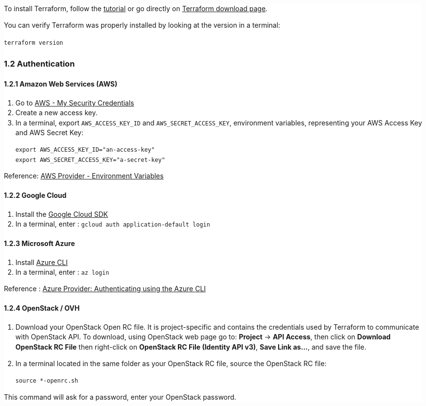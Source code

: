 To install Terraform, follow the
[tutorial](https://learn.hashicorp.com/tutorials/terraform/install-cli)
or go directly on [Terraform download page](https://www.terraform.io/downloads).

You can verify Terraform was properly installed by looking at the version in a terminal:
```
terraform version
```

### 1.2 Authentication

#### 1.2.1 Amazon Web Services (AWS)

1. Go to [AWS - My Security Credentials](https://console.aws.amazon.com/iam/home?#/security_credentials)
2. Create a new access key.
3. In a terminal, export `AWS_ACCESS_KEY_ID` and `AWS_SECRET_ACCESS_KEY`, environment variables, representing your AWS Access Key and AWS Secret Key:
    ```shell
    export AWS_ACCESS_KEY_ID="an-access-key"
    export AWS_SECRET_ACCESS_KEY="a-secret-key"
    ```


Reference: [AWS Provider - Environment Variables](https://registry.terraform.io/providers/hashicorp/aws/latest/docs#environment-variables)

#### 1.2.2 Google Cloud

1. Install the [Google Cloud SDK](https://cloud.google.com/sdk/docs/downloads-interactive)
2. In a terminal, enter : `gcloud auth application-default login`

#### 1.2.3 Microsoft Azure

1. Install [Azure CLI](https://docs.microsoft.com/en-us/cli/azure/install-azure-cli)
2. In a terminal, enter : `az login`

Reference : [Azure Provider: Authenticating using the Azure CLI](https://registry.terraform.io/providers/hashicorp/azurerm/latest/docs/guides/azure_cli)

#### 1.2.4 OpenStack / OVH

1. Download your OpenStack Open RC file.
It is project-specific and contains the credentials used
by Terraform to communicate with OpenStack API.
To download, using OpenStack web page go to:
**Project** → **API Access**, then click on **Download OpenStack RC File**
then right-click on **OpenStack RC File (Identity API v3)**, **Save Link as...**,
and save the file.

2. In a terminal located in the same folder as your OpenStack RC file,
source the OpenStack RC file:
    ```
    source *-openrc.sh
    ```
This command will ask for a password, enter your OpenStack password.
